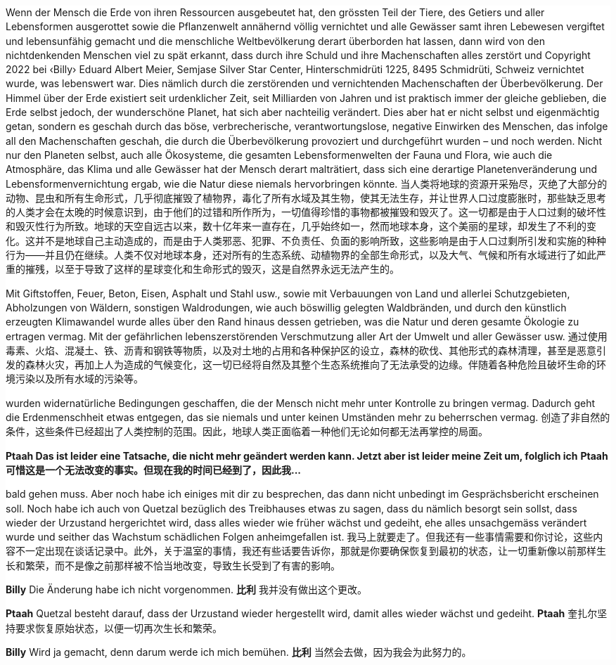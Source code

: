 Wenn der Mensch die Erde von ihren Ressourcen ausgebeutet hat, den grössten Teil der Tiere, des Getiers und aller Lebensformen ausgerottet sowie die Pflanzenwelt annähernd völlig vernichtet und alle Gewässer samt ihren Lebewesen vergiftet und lebensunfähig gemacht und die menschliche Weltbevölkerung derart überborden hat lassen, dann wird von den nichtdenkenden Menschen viel zu spät erkannt, dass durch ihre Schuld und ihre Machenschaften alles zerstört und Copyright 2022 bei ‹Billy› Eduard Albert Meier, Semjase Silver Star Center, Hinterschmidrüti 1225, 8495 Schmidrüti, Schweiz vernichtet wurde, was lebenswert war. Dies nämlich durch die zerstörenden und vernichtenden Machenschaften der Überbevölkerung. Der Himmel über der Erde existiert seit urdenklicher Zeit, seit Milliarden von Jahren und ist praktisch immer der gleiche geblieben, die Erde selbst jedoch, der wunderschöne Planet, hat sich aber nachteilig verändert. Dies aber hat er nicht selbst und eigenmächtig getan, sondern es geschah durch das böse, verbrecherische, verantwortungslose, negative Einwirken des Menschen, das infolge all den Machenschaften geschah, die durch die Überbevölkerung provoziert und durchgeführt wurden – und noch werden. Nicht nur den Planeten selbst, auch alle Ökosysteme, die gesamten Lebensformenwelten der Fauna und Flora, wie auch die Atmosphäre, das Klima und alle Gewässer hat der Mensch derart malträtiert, dass sich eine derartige Planetenveränderung und Lebensformenvernichtung ergab, wie die Natur diese niemals hervorbringen könnte.
当人类将地球的资源开采殆尽，灭绝了大部分的动物、昆虫和所有生命形式，几乎彻底摧毁了植物界，毒化了所有水域及其生物，使其无法生存，并让世界人口过度膨胀时，那些缺乏思考的人类才会在太晚的时候意识到，由于他们的过错和所作所为，一切值得珍惜的事物都被摧毁和毁灭了。这一切都是由于人口过剩的破坏性和毁灭性行为所致。地球的天空自远古以来，数十亿年来一直存在，几乎始终如一，然而地球本身，这个美丽的星球，却发生了不利的变化。这并不是地球自己主动造成的，而是由于人类邪恶、犯罪、不负责任、负面的影响所致，这些影响是由于人口过剩所引发和实施的种种行为——并且仍在继续。人类不仅对地球本身，还对所有的生态系统、动植物界的全部生命形式，以及大气、气候和所有水域进行了如此严重的摧残，以至于导致了这样的星球变化和生命形式的毁灭，这是自然界永远无法产生的。

Mit Giftstoffen, Feuer, Beton, Eisen, Asphalt und Stahl usw., sowie mit Verbauungen von Land und allerlei Schutzgebieten, Abholzungen von Wäldern, sonstigen Waldrodungen, wie auch böswillig gelegten Waldbränden, und durch den künstlich erzeugten Klimawandel wurde alles über den Rand hinaus dessen getrieben, was die Natur und deren gesamte Ökologie zu ertragen vermag. Mit der gefährlichen lebenszerstörenden Verschmutzung aller Art der Umwelt und aller Gewässer usw.
通过使用毒素、火焰、混凝土、铁、沥青和钢铁等物质，以及对土地的占用和各种保护区的设立，森林的砍伐、其他形式的森林清理，甚至是恶意引发的森林火灾，再加上人为造成的气候变化，这一切已经将自然及其整个生态系统推向了无法承受的边缘。伴随着各种危险且破坏生命的环境污染以及所有水域的污染等。

wurden widernatürliche Bedingungen geschaffen, die der Mensch nicht mehr unter Kontrolle zu bringen vermag. Dadurch geht die Erdenmenschheit etwas entgegen, das sie niemals und unter keinen Umständen mehr zu beherrschen vermag.
创造了非自然的条件，这些条件已经超出了人类控制的范围。因此，地球人类正面临着一种他们无论如何都无法再掌控的局面。

**Ptaah Das ist leider eine Tatsache, die nicht mehr geändert werden kann. Jetzt aber ist leider meine Zeit um, folglich ich**
**Ptaah 可惜这是一个无法改变的事实。但现在我的时间已经到了，因此我...**

bald gehen muss. Aber noch habe ich einiges mit dir zu besprechen, das dann nicht unbedingt im Gesprächsbericht erscheinen soll. Noch habe ich auch von Quetzal bezüglich des Treibhauses etwas zu sagen, dass du nämlich besorgt sein sollst, dass wieder der Urzustand hergerichtet wird, dass alles wieder wie früher wächst und gedeiht, ehe alles unsachgemäss verändert wurde und seither das Wachstum schädlichen Folgen anheimgefallen ist.
我马上就要走了。但我还有一些事情需要和你讨论，这些内容不一定出现在谈话记录中。此外，关于温室的事情，我还有些话要告诉你，那就是你要确保恢复到最初的状态，让一切重新像以前那样生长和繁荣，而不是像之前那样被不恰当地改变，导致生长受到了有害的影响。

**Billy** Die Änderung habe ich nicht vorgenommen.
**比利** 我并没有做出这个更改。

**Ptaah** Quetzal besteht darauf, dass der Urzustand wieder hergestellt wird, damit alles wieder wächst und gedeiht.
**Ptaah** 奎扎尔坚持要求恢复原始状态，以便一切再次生长和繁荣。

**Billy** Wird ja gemacht, denn darum werde ich mich bemühen.
**比利** 当然会去做，因为我会为此努力的。
